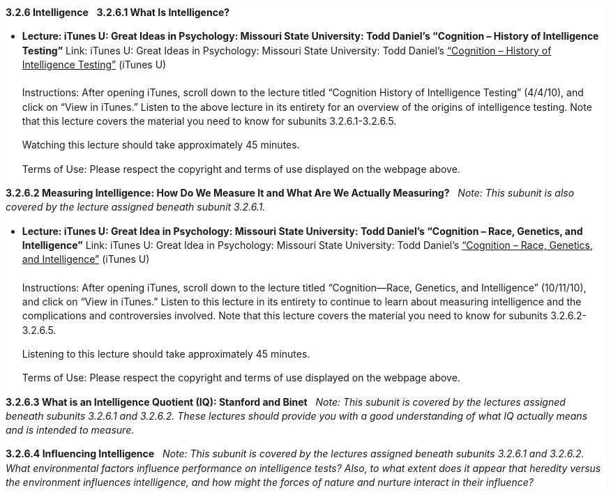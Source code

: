 **3.2.6 Intelligence** <span id="3.2.6"></span> 
**3.2.6.1 What Is Intelligence?** <span id="3.2.6.1"></span> 
-   **Lecture: iTunes U: Great Ideas in Psychology: Missouri State
    University: Todd Daniel’s “Cognition – History of Intelligence
    Testing”**
    Link: iTunes U: Great Ideas in Psychology: Missouri State
    University: Todd Daniel’s [“Cognition – History of Intelligence
    Testing”](http://itunes.apple.com/itunes-u/great-ideas-in-psychology/id419204493) (iTunes
    U)  
        
     Instructions: After opening iTunes, scroll down to the lecture
    titled “Cognition History of Intelligence Testing” (4/4/10), and
    click on “View in iTunes.” Listen to the above lecture in its
    entirety for an overview of the origins of intelligence testing.
    Note that this lecture covers the material you need to know for
    subunits 3.2.6.1-3.2.6.5.  
      
     Watching this lecture should take approximately 45 minutes.  
      
     Terms of Use: Please respect the copyright and terms of use
    displayed on the webpage above.

**3.2.6.2 Measuring Intelligence: How Do We Measure It and What Are We
Actually Measuring?** <span id="3.2.6.2"></span> 
*Note: This subunit is also covered by the lecture assigned beneath
subunit 3.2.6.1.*

-   **Lecture: iTunes U: Great Idea in Psychology: Missouri State
    University: Todd Daniel’s “Cognition – Race, Genetics, and
    Intelligence”**
    Link: iTunes U: Great Idea in Psychology: Missouri State University:
    Todd Daniel’s [“Cognition – Race, Genetics, and
    Intelligence”](https://itunes.apple.com/itunes-u/great-ideas-in-psychology/id419204493) (iTunes
    U)  
        
     Instructions: After opening iTunes, scroll down to the lecture
    titled “Cognition—Race, Genetics, and Intelligence” (10/11/10), and
    click on “View in iTunes.” Listen to this lecture in its entirety to
    continue to learn about measuring intelligence and the complications
    and controversies involved. Note that this lecture covers the
    material you need to know for subunits 3.2.6.2-3.2.6.5.   
      
     Listening to this lecture should take approximately 45 minutes.   
      
     Terms of Use: Please respect the copyright and terms of use
    displayed on the webpage above.

**3.2.6.3 What is an Intelligence Quotient (IQ): Stanford and Binet**
<span id="3.2.6.3"></span> 
*Note: This subunit is covered by the lectures assigned beneath subunits
3.2.6.1 and 3.2.6.2. These lectures should provide you with a good
understanding of what IQ actually means and is intended to measure.*

**3.2.6.4 Influencing Intelligence** <span id="3.2.6.4"></span> 
*Note: This subunit is covered by the lectures assigned beneath subunits
3.2.6.1 and 3.2.6.2. What environmental factors influence performance on
intelligence tests? Also, to what extent does it appear that heredity
versus the environment influences intelligence, and how might the forces
of nature and nurture interact in their influence?*

